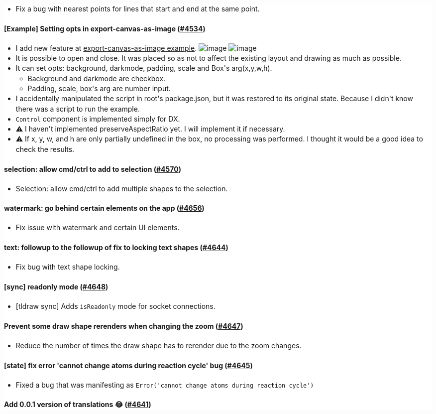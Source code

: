 - Fix a bug with nearest points for lines that start and end at the same point.

#### [Example] Setting opts in export-canvas-as-image ([#4534](https://github.com/tldraw/tldraw/pull/4534))

- I add new feature at [export-canvas-as-image example](https://examples.tldraw.com/export-canvas-as-image).
![image](https://github.com/user-attachments/assets/8fbb94f2-283c-4007-a662-11f12a2f237e)
![image](https://github.com/user-attachments/assets/0fcdc432-fa6e-4f32-98b4-46f923230e16)
- It is possible to open and close. It was placed so as not to affect the existing layout and drawing as much as possible.
- It can set opts: background, darkmode, padding, scale and Box's arg(x,y,w,h).
  - Background and darkmode are checkbox.
  - Padding, scale, box's arg are number input.
- I accidentally manipulated the script in root's package.json, but it was restored to its original state. Because I didn't know there was a script to run the example.
- `Control` component is implemented simply for DX.
- ⚠️ I haven't implemented preserveAspectRatio yet. I will implement it if necessary.
- ⚠️ If x, y, w, and h are only partially undefined in the box, no processing was performed. I thought it would be a good idea to check the results.

#### selection: allow cmd/ctrl to add to selection ([#4570](https://github.com/tldraw/tldraw/pull/4570))

- Selection: allow cmd/ctrl to add multiple shapes to the selection.

#### watermark: go behind certain elements on the app ([#4656](https://github.com/tldraw/tldraw/pull/4656))

- Fix issue with watermark and certain UI elements.

#### text: followup to the followup of fix to locking text shapes ([#4644](https://github.com/tldraw/tldraw/pull/4644))

- Fix bug with text shape locking.

#### [sync] readonly mode ([#4648](https://github.com/tldraw/tldraw/pull/4648))

- [tldraw sync] Adds `isReadonly` mode for socket connections.

#### Prevent some draw shape rerenders when changing the zoom ([#4647](https://github.com/tldraw/tldraw/pull/4647))

- Reduce the number of times the draw shape has to rerender due to the zoom changes.

#### [state] fix error 'cannot change atoms during reaction cycle' bug ([#4645](https://github.com/tldraw/tldraw/pull/4645))

- Fixed a bug that was manifesting as `Error('cannot change atoms during reaction cycle')`

#### Add 0.0.1 version of translations :joy: ([#4641](https://github.com/tldraw/tldraw/pull/4641))
